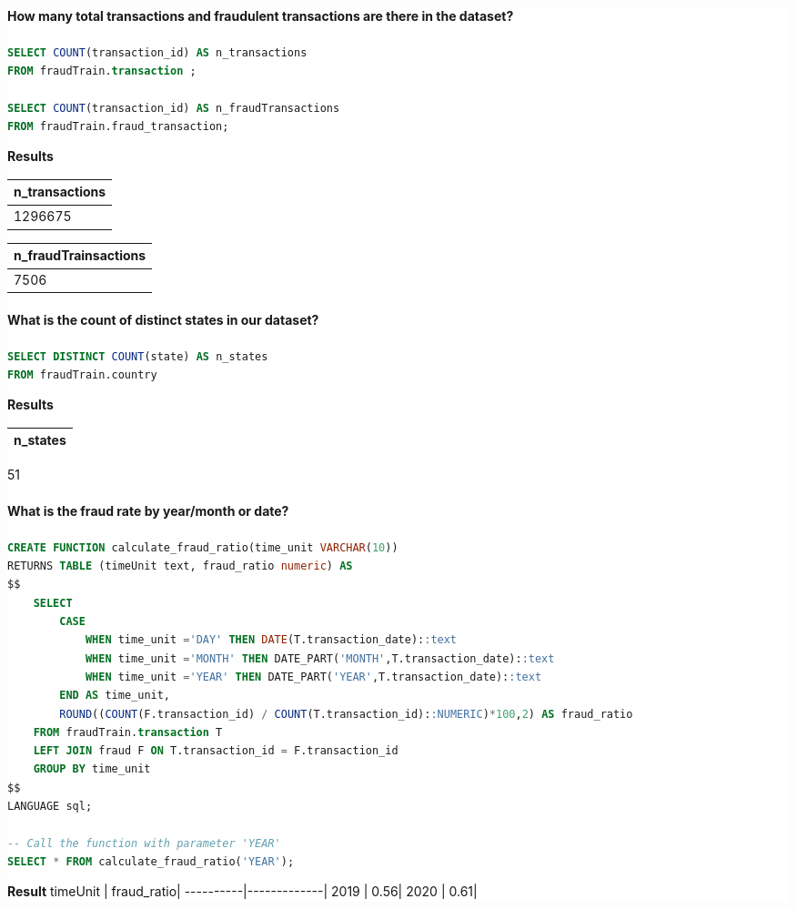 #### How many total transactions and fraudulent transactions are there in the dataset?
````sql
SELECT COUNT(transaction_id) AS n_transactions
FROM fraudTrain.transaction ;

SELECT COUNT(transaction_id) AS n_fraudTransactions
FROM fraudTrain.fraud_transaction;
````
**Results**
 
 n_transactions|
----------------|
1296675|

 n_fraudTrainsactions|
----------------------|
7506|

#### What is the count of distinct states in our dataset?
````sql
SELECT DISTINCT COUNT(state) AS n_states 
FROM fraudTrain.country
````
**Results**

 n_states|
----------|
51
#### What is the fraud rate by year/month or date?
````sql
CREATE FUNCTION calculate_fraud_ratio(time_unit VARCHAR(10))
RETURNS TABLE (timeUnit text, fraud_ratio numeric) AS 
$$
    SELECT 
        CASE
            WHEN time_unit ='DAY' THEN DATE(T.transaction_date)::text
            WHEN time_unit ='MONTH' THEN DATE_PART('MONTH',T.transaction_date)::text
            WHEN time_unit ='YEAR' THEN DATE_PART('YEAR',T.transaction_date)::text
        END AS time_unit,
        ROUND((COUNT(F.transaction_id) / COUNT(T.transaction_id)::NUMERIC)*100,2) AS fraud_ratio
    FROM fraudTrain.transaction T
    LEFT JOIN fraud F ON T.transaction_id = F.transaction_id
    GROUP BY time_unit
$$ 
LANGUAGE sql;

-- Call the function with parameter 'YEAR'
SELECT * FROM calculate_fraud_ratio('YEAR');
````

**Result**
timeUnit | fraud_ratio|
----------|-------------|
2019     |        0.56|
2020     |        0.61|
